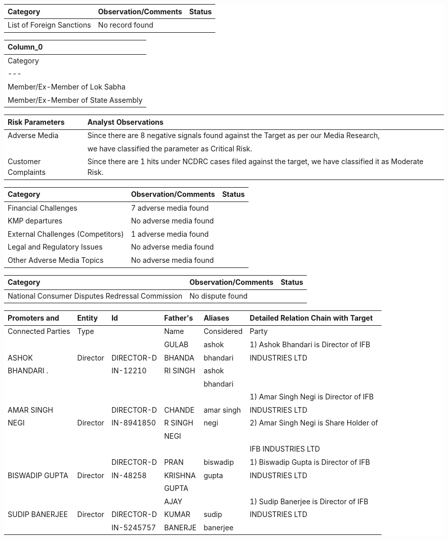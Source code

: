 | Category                  | Observation/Comments   | Status   |
|:--------------------------|:-----------------------|:---------|
| List of Foreign Sanctions | No record found        |          |

| Column_0                           |
|:-----------------------------------|
| Category                           |
| ---                                |
| Member/Ex-Member of Lok Sabha      |
| Member/Ex-Member of State Assembly |

| Risk Parameters     | Analyst Observations                                                                                       |
|:--------------------|:-----------------------------------------------------------------------------------------------------------|
| Adverse Media       | Since there are 8 negative signals found against the Target as per our Media Research,                     |
|                     | we have classified the parameter as Critical Risk.                                                         |
| Customer Complaints | Since there are 1 hits under NCDRC cases filed against the target, we have classified it as Moderate Risk. |

| Category                          | Observation/Comments   | Status   |
|:----------------------------------|:-----------------------|:---------|
| Financial Challenges              | 7 adverse media found  |          |
| KMP departures                    | No adverse media found |          |
| External Challenges (Competitors) | 1 adverse media found  |          |
| Legal and Regulatory Issues       | No adverse media found |          |
| Other Adverse Media Topics        | No adverse media found |          |

| Category                                        | Observation/Comments   | Status   |
|:------------------------------------------------|:-----------------------|:---------|
| National Consumer Disputes Redressal Commission | No dispute found       |          |

| Promoters and     | Entity   | Id                     | Father's     | Aliases        | Detailed Relation Chain with Target                     |
|:------------------|:---------|:-----------------------|:-------------|:---------------|:--------------------------------------------------------|
| Connected Parties | Type     |                        | Name         | Considered     | Party                                                   |
|                   |          |                        | GULAB        | ashok          | 1) Ashok Bhandari is Director of IFB                    |
| ASHOK             | Director | DIRECTOR-D             | BHANDA       | bhandari       | INDUSTRIES LTD                                          |
| BHANDARI .        |          | IN-12210               | RI SINGH     | ashok          |                                                         |
|                   |          |                        |              | bhandari       |                                                         |
|                   |          |                        |              |                | 1) Amar Singh Negi is Director of IFB                   |
| AMAR SINGH        |          | DIRECTOR-D             | CHANDE       | amar singh     | INDUSTRIES LTD                                          |
| NEGI              | Director | IN-8941850             | R SINGH      | negi           | 2) Amar Singh Negi is Share Holder of                   |
|                   |          |                        | NEGI         |                |                                                         |
|                   |          |                        |              |                | IFB INDUSTRIES LTD                                      |
|                   |          | DIRECTOR-D             | PRAN         | biswadip       | 1) Biswadip Gupta is Director of IFB                    |
| BISWADIP GUPTA    | Director | IN-48258               | KRISHNA      | gupta          | INDUSTRIES LTD                                          |
|                   |          |                        | GUPTA        |                |                                                         |
|                   |          |                        | AJAY         |                | 1) Sudip Banerjee is Director of IFB                    |
| SUDIP BANERJEE    | Director | DIRECTOR-D             | KUMAR        | sudip          | INDUSTRIES LTD                                          |
|                   |          | IN-5245757             | BANERJE      | banerjee       |                                                         |
